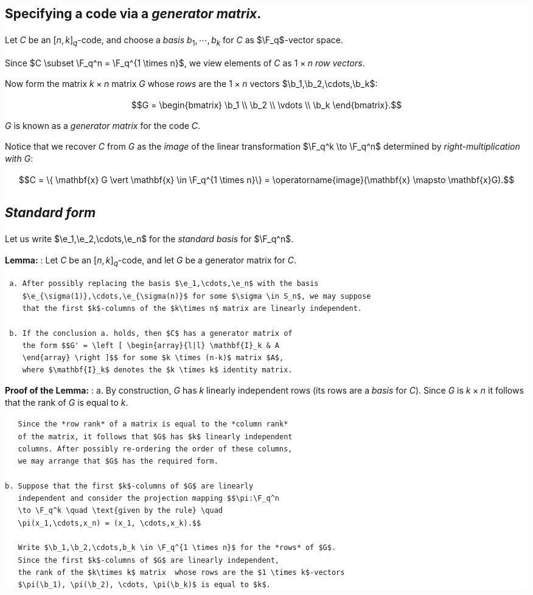 ## Specifying a code via a *generator matrix*.

Let $C$ be an $[n,k]_q$-code, and 
choose a *basis* $b_1,\cdots,b_k$ for $C$ as $\F_q$-vector space.

Since $C \subset \F_q^n = \F_q^{1 \times n}$, we view elements of $C$ as $1 \times n$ *row vectors*.

Now form the matrix $k \times n$ matrix $G$ whose *rows* are the $1 \times n$
vectors $\b_1,\b_2,\cdots,\b_k$:

$$G = \begin{bmatrix} \b_1 \\ \b_2 \\ \vdots \\ \b_k \end{bmatrix}.$$

$G$ is known as a *generator matrix* for the code $C$.

Notice that we recover $C$ from $G$ as the *image* of the linear transformation
$\F_q^k \to \F_q^n$ determined by *right-multiplication with $G$*:

$$C = \{ \mathbf{x} G \vert \mathbf{x} \in \F_q^{1 \times n}\} =
\operatorname{image}(\mathbf{x} \mapsto \mathbf{x}G).$$

## *Standard form*

Let us write $\e_1,\e_2,\cdots,\e_n$ for the *standard basis* for $\F_q^n$.

**Lemma:**
:    Let $C$ be an $[n,k]_q$-code, and let $G$ be a generator matrix for $C$.

     a. After possibly replacing the basis $\e_1,\cdots,\e_n$ with the basis
        $\e_{\sigma(1)},\cdots,\e_{\sigma(n)}$ for some $\sigma \in S_n$, we may suppose 
    	that the first $k$-columns of the $k\times n$ matrix are linearly independent.

     b. If the conclusion a. holds, then $C$ has a generator matrix of
	    the form $$G' = \left [ \begin{array}{l|l} \mathbf{I}_k & A
	    \end{array} \right ]$$ for some $k \times (n-k)$ matrix $A$,
	    where $\mathbf{I}_k$ denotes the $k \times k$ identity matrix.
		
**Proof of the Lemma:**
:   a. By construction, $G$ has $k$ linearly independent rows (its
       rows are a *basis* for $C$). Since $G$ is $k \times n$ it
       follows that the rank of $G$ is equal to $k$.
		
	   Since the *row rank* of a matrix is equal to the *column rank*
	   of the matrix, it follows that $G$ has $k$ linearly independent
	   columns. After possibly re-ordering the order of these columns,
	   we may arrange that $G$ has the required form.

    b. Suppose that the first $k$-columns of $G$ are linearly
	   independent and consider the projection mapping $$\pi:\F_q^n
	   \to \F_q^k \quad \text{given by the rule} \quad
	   \pi(x_1,\cdots,x_n) = (x_1, \cdots,x_k).$$
		
	   Write $\b_1,\b_2,\cdots,b_k \in \F_q^{1 \times n}$ for the *rows* of $G$.	
	   Since the first $k$-columns of $G$ are linearly independent,
	   the rank of the $k\times k$ matrix  whose rows are the $1 \times k$-vectors
	   $\pi(\b_1), \pi(\b_2), \cdots, \pi(\b_k)$ is equal to $k$.
	   